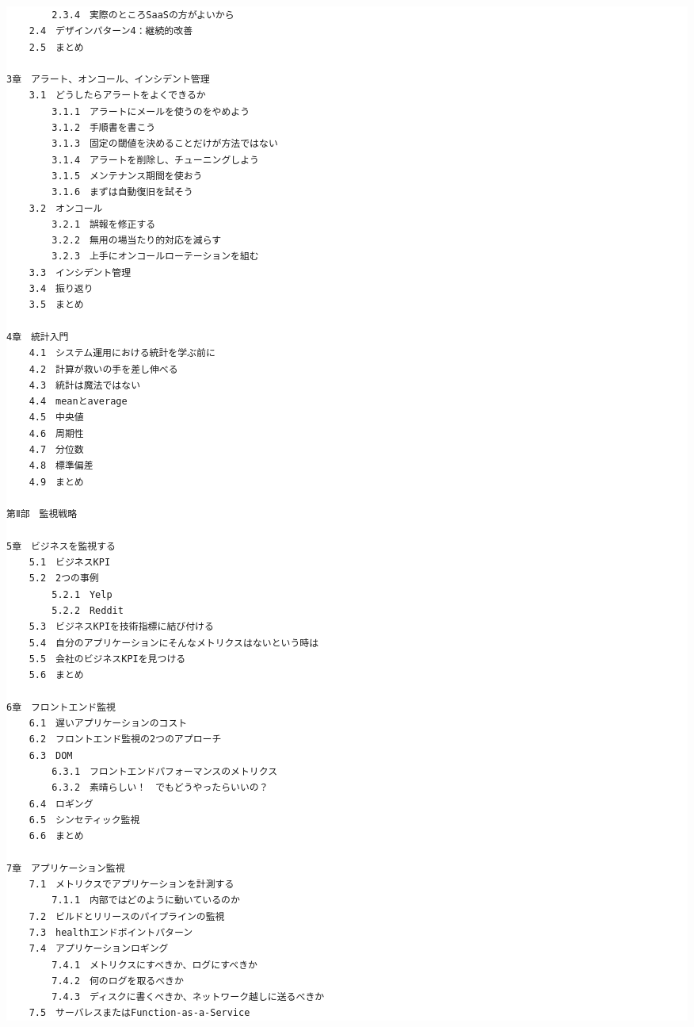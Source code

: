```
        2.3.4　実際のところSaaSの方がよいから
    2.4　デザインパターン4：継続的改善
    2.5　まとめ

3章　アラート、オンコール、インシデント管理
    3.1　どうしたらアラートをよくできるか
        3.1.1　アラートにメールを使うのをやめよう
        3.1.2　手順書を書こう
        3.1.3　固定の閾値を決めることだけが方法ではない
        3.1.4　アラートを削除し、チューニングしよう
        3.1.5　メンテナンス期間を使おう
        3.1.6　まずは自動復旧を試そう
    3.2　オンコール
        3.2.1　誤報を修正する
        3.2.2　無用の場当たり的対応を減らす
        3.2.3　上手にオンコールローテーションを組む
    3.3　インシデント管理
    3.4　振り返り
    3.5　まとめ

4章　統計入門
    4.1　システム運用における統計を学ぶ前に
    4.2　計算が救いの手を差し伸べる
    4.3　統計は魔法ではない
    4.4　meanとaverage
    4.5　中央値
    4.6　周期性
    4.7　分位数
    4.8　標準偏差
    4.9　まとめ

第Ⅱ部　監視戦略

5章　ビジネスを監視する
    5.1　ビジネスKPI
    5.2　2つの事例
        5.2.1　Yelp
        5.2.2　Reddit
    5.3　ビジネスKPIを技術指標に結び付ける
    5.4　自分のアプリケーションにそんなメトリクスはないという時は
    5.5　会社のビジネスKPIを見つける
    5.6　まとめ

6章　フロントエンド監視
    6.1　遅いアプリケーションのコスト
    6.2　フロントエンド監視の2つのアプローチ
    6.3　DOM
        6.3.1　フロントエンドパフォーマンスのメトリクス
        6.3.2　素晴らしい！　でもどうやったらいいの？
    6.4　ロギング
    6.5　シンセティック監視
    6.6　まとめ

7章　アプリケーション監視
    7.1　メトリクスでアプリケーションを計測する
        7.1.1　内部ではどのように動いているのか
    7.2　ビルドとリリースのパイプラインの監視
    7.3　healthエンドポイントパターン
    7.4　アプリケーションロギング
        7.4.1　メトリクスにすべきか、ログにすべきか
        7.4.2　何のログを取るべきか
        7.4.3　ディスクに書くべきか、ネットワーク越しに送るべきか
    7.5　サーバレスまたはFunction-as-a-Service
```